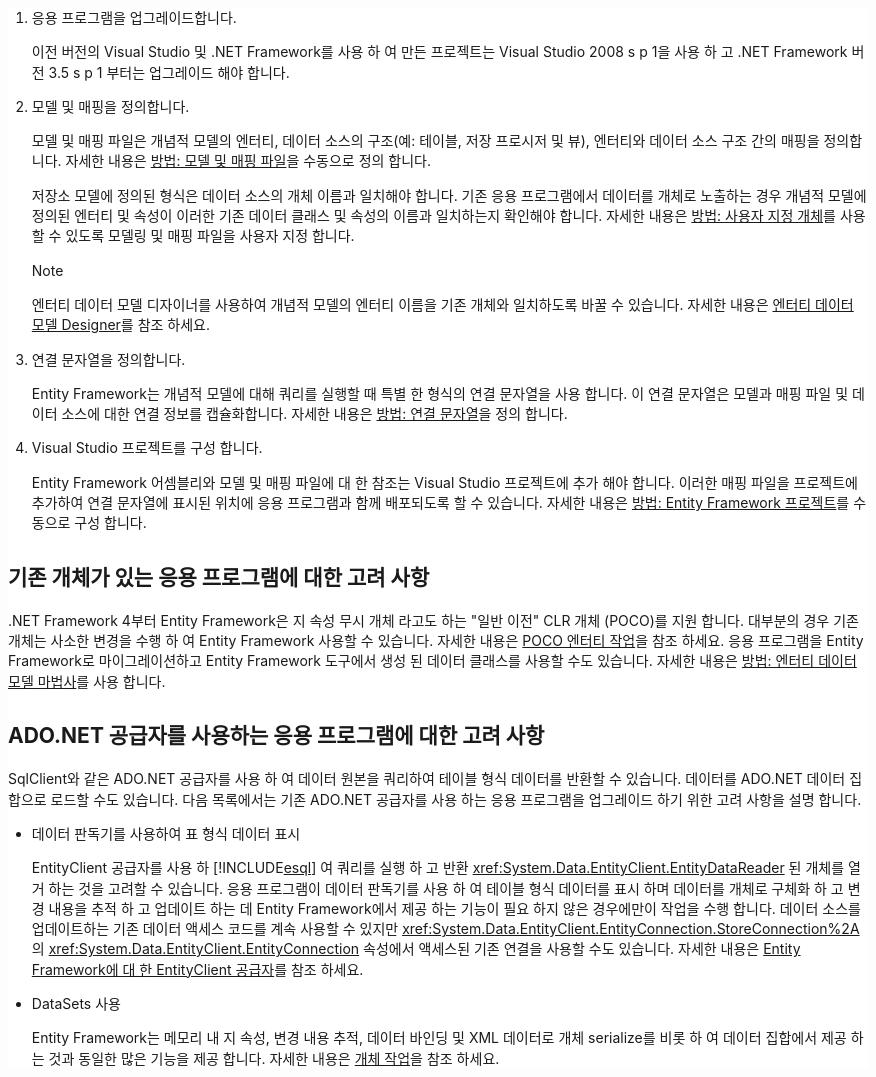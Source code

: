 1. 응용 프로그램을 업그레이드합니다.  
  
     이전 버전의 Visual Studio 및 .NET Framework를 사용 하 여 만든 프로젝트는 Visual Studio 2008 s p 1을 사용 하 고 .NET Framework 버전 3.5 s p 1 부터는 업그레이드 해야 합니다.  
  
2. 모델 및 매핑을 정의합니다.  
  
     모델 및 매핑 파일은 개념적 모델의 엔터티, 데이터 소스의 구조(예: 테이블, 저장 프로시저 및 뷰), 엔터티와 데이터 소스 구조 간의 매핑을 정의합니다. 자세한 내용은 [방법: 모델 및 매핑 파일](https://docs.microsoft.com/previous-versions/dotnet/netframework-4.0/bb399785(v=vs.100))을 수동으로 정의 합니다.  
  
     저장소 모델에 정의된 형식은 데이터 소스의 개체 이름과 일치해야 합니다. 기존 응용 프로그램에서 데이터를 개체로 노출하는 경우 개념적 모델에 정의된 엔터티 및 속성이 이러한 기존 데이터 클래스 및 속성의 이름과 일치하는지 확인해야 합니다. 자세한 내용은 [방법: 사용자 지정 개체](https://docs.microsoft.com/previous-versions/dotnet/netframework-4.0/bb738625(v=vs.100))를 사용할 수 있도록 모델링 및 매핑 파일을 사용자 지정 합니다.  
  
    > [!NOTE]
    > 엔터티 데이터 모델 디자이너를 사용하여 개념적 모델의 엔터티 이름을 기존 개체와 일치하도록 바꿀 수 있습니다. 자세한 내용은 [엔터티 데이터 모델 Designer](https://docs.microsoft.com/previous-versions/dotnet/netframework-4.0/cc716685(v=vs.100))를 참조 하세요.  
  
3. 연결 문자열을 정의합니다.  
  
     Entity Framework는 개념적 모델에 대해 쿼리를 실행할 때 특별 한 형식의 연결 문자열을 사용 합니다. 이 연결 문자열은 모델과 매핑 파일 및 데이터 소스에 대한 연결 정보를 캡슐화합니다. 자세한 내용은 [방법: 연결 문자열](how-to-define-the-connection-string.md)을 정의 합니다.  
  
4. Visual Studio 프로젝트를 구성 합니다.  
  
     Entity Framework 어셈블리와 모델 및 매핑 파일에 대 한 참조는 Visual Studio 프로젝트에 추가 해야 합니다. 이러한 매핑 파일을 프로젝트에 추가하여 연결 문자열에 표시된 위치에 응용 프로그램과 함께 배포되도록 할 수 있습니다. 자세한 내용은 [방법: Entity Framework 프로젝트](https://docs.microsoft.com/previous-versions/dotnet/netframework-4.0/bb738546(v=vs.100))를 수동으로 구성 합니다.  
  
## <a name="considerations-for-applications-with-existing-objects"></a>기존 개체가 있는 응용 프로그램에 대한 고려 사항  
 .NET Framework 4부터 Entity Framework은 지 속성 무시 개체 라고도 하는 "일반 이전" CLR 개체 (POCO)를 지원 합니다. 대부분의 경우 기존 개체는 사소한 변경을 수행 하 여 Entity Framework 사용할 수 있습니다. 자세한 내용은 [POCO 엔터티 작업](https://docs.microsoft.com/previous-versions/dotnet/netframework-4.0/dd456853(v=vs.100))을 참조 하세요. 응용 프로그램을 Entity Framework로 마이그레이션하고 Entity Framework 도구에서 생성 된 데이터 클래스를 사용할 수도 있습니다. 자세한 내용은 [방법: 엔터티 데이터 모델 마법사](https://docs.microsoft.com/previous-versions/dotnet/netframework-4.0/bb738677(v=vs.100))를 사용 합니다.  
  
## <a name="considerations-for-applications-that-use-adonet-providers"></a>ADO.NET 공급자를 사용하는 응용 프로그램에 대한 고려 사항  
 SqlClient와 같은 ADO.NET 공급자를 사용 하 여 데이터 원본을 쿼리하여 테이블 형식 데이터를 반환할 수 있습니다. 데이터를 ADO.NET 데이터 집합으로 로드할 수도 있습니다. 다음 목록에서는 기존 ADO.NET 공급자를 사용 하는 응용 프로그램을 업그레이드 하기 위한 고려 사항을 설명 합니다.  
  
- 데이터 판독기를 사용하여 표 형식 데이터 표시  

  EntityClient 공급자를 사용 하 [!INCLUDE[esql](../../../../../includes/esql-md.md)] 여 쿼리를 실행 하 고 반환 <xref:System.Data.EntityClient.EntityDataReader> 된 개체를 열거 하는 것을 고려할 수 있습니다. 응용 프로그램이 데이터 판독기를 사용 하 여 테이블 형식 데이터를 표시 하며 데이터를 개체로 구체화 하 고 변경 내용을 추적 하 고 업데이트 하는 데 Entity Framework에서 제공 하는 기능이 필요 하지 않은 경우에만이 작업을 수행 합니다. 데이터 소스를 업데이트하는 기존 데이터 액세스 코드를 계속 사용할 수 있지만 <xref:System.Data.EntityClient.EntityConnection.StoreConnection%2A>의 <xref:System.Data.EntityClient.EntityConnection> 속성에서 액세스된 기존 연결을 사용할 수도 있습니다. 자세한 내용은 [Entity Framework에 대 한 EntityClient 공급자](entityclient-provider-for-the-entity-framework.md)를 참조 하세요.  
  
- DataSets 사용  

  Entity Framework는 메모리 내 지 속성, 변경 내용 추적, 데이터 바인딩 및 XML 데이터로 개체 serialize를 비롯 하 여 데이터 집합에서 제공 하는 것과 동일한 많은 기능을 제공 합니다. 자세한 내용은 [개체 작업](working-with-objects.md)을 참조 하세요.  
  